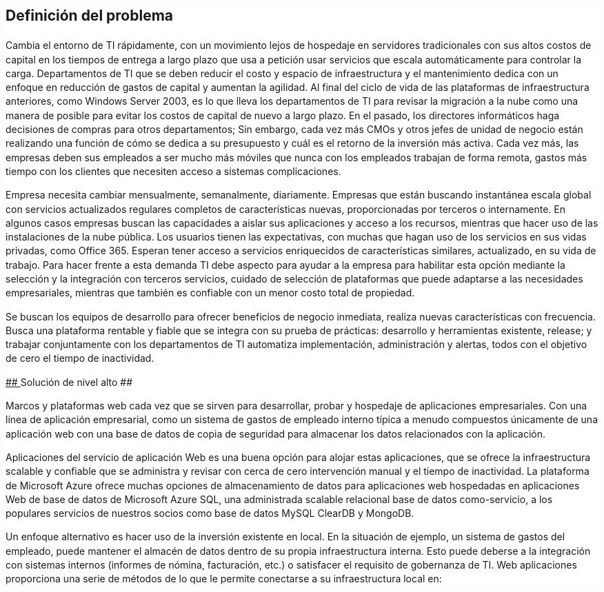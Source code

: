 ## <a name="problem-definition"></a>Definición del problema ##

Cambia el entorno de TI rápidamente, con un movimiento lejos de hospedaje en servidores tradicionales con sus altos costos de capital en los tiempos de entrega a largo plazo que usa a petición usar servicios que escala automáticamente para controlar la carga. Departamentos de TI que se deben reducir el costo y espacio de infraestructura y el mantenimiento dedica con un enfoque en reducción de gastos de capital y aumentan la agilidad. Al final del ciclo de vida de las plataformas de infraestructura anteriores, como Windows Server 2003, es lo que lleva los departamentos de TI para revisar la migración a la nube como una manera de posible para evitar los costos de capital de nuevo a largo plazo. En el pasado, los directores informáticos haga decisiones de compras para otros departamentos; Sin embargo, cada vez más CMOs y otros jefes de unidad de negocio están realizando una función de cómo se dedica a su presupuesto y cuál es el retorno de la inversión más activa. Cada vez más, las empresas deben sus empleados a ser mucho más móviles que nunca con los empleados trabajan de forma remota, gastos más tiempo con los clientes que necesiten acceso a sistemas complicaciones.

Empresa necesita cambiar mensualmente, semanalmente, diariamente. Empresas que están buscando instantánea escala global con servicios actualizados regulares completos de características nuevas, proporcionadas por terceros o internamente.  En algunos casos empresas buscan las capacidades a aislar sus aplicaciones y acceso a los recursos, mientras que hacer uso de las instalaciones de la nube pública. Los usuarios tienen las expectativas, con muchas que hagan uso de los servicios en sus vidas privadas, como Office 365. Esperan tener acceso a servicios enriquecidos de características similares, actualizado, en su vida de trabajo. Para hacer frente a esta demanda TI debe aspecto para ayudar a la empresa para habilitar esta opción mediante la selección y la integración con terceros servicios, cuidado de selección de plataformas que puede adaptarse a las necesidades empresariales, mientras que también es confiable con un menor costo total de propiedad.

Se buscan los equipos de desarrollo para ofrecer beneficios de negocio inmediata, realiza nuevas características con frecuencia. Busca una plataforma rentable y fiable que se integra con su prueba de prácticas: desarrollo y herramientas existente, release; y trabajar conjuntamente con los departamentos de TI automatiza implementación, administración y alertas, todos con el objetivo de cero el tiempo de inactividad.

<a href="highlevel" />
## <a name="high-level-solution"></a>Solución de nivel alto ##

Marcos y plataformas web cada vez que se sirven para desarrollar, probar y hospedaje de aplicaciones empresariales.  Con una línea de aplicación empresarial, como un sistema de gastos de empleado interno típica a menudo compuestos únicamente de una aplicación web con una base de datos de copia de seguridad para almacenar los datos relacionados con la aplicación.

Aplicaciones del servicio de aplicación Web es una buena opción para alojar estas aplicaciones, que se ofrece la infraestructura scalable y confiable que se administra y revisar con cerca de cero intervención manual y el tiempo de inactividad. La plataforma de Microsoft Azure ofrece muchas opciones de almacenamiento de datos para aplicaciones web hospedadas en aplicaciones Web de base de datos de Microsoft Azure SQL, una administrada scalable relacional base de datos como-servicio, a los populares servicios de nuestros socios como base de datos MySQL ClearDB y MongoDB.

Un enfoque alternativo es hacer uso de la inversión existente en local. En la situación de ejemplo, un sistema de gastos del empleado, puede mantener el almacén de datos dentro de su propia infraestructura interna. Esto puede deberse a la integración con sistemas internos (informes de nómina, facturación, etc.) o satisfacer el requisito de gobernanza de TI.  Web aplicaciones proporciona una serie de métodos de lo que le permite conectarse a su infraestructura local en:
